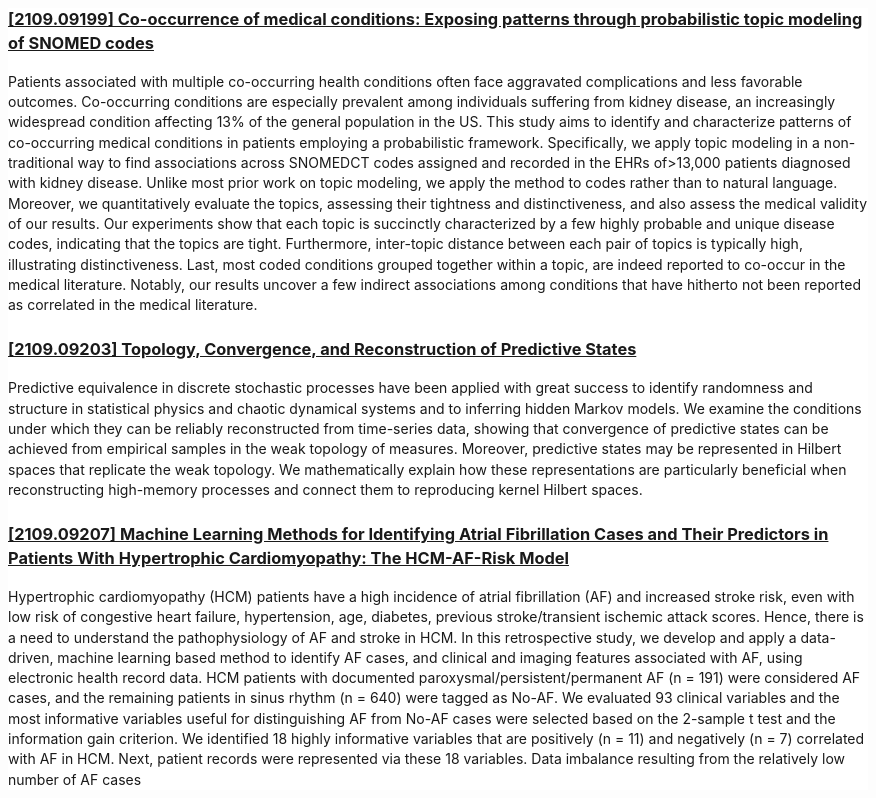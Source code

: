     

### [[2109.09199] Co-occurrence of medical conditions: Exposing patterns through probabilistic topic modeling of SNOMED codes](http://arxiv.org/abs/2109.09199)


  Patients associated with multiple co-occurring health conditions often face
aggravated complications and less favorable outcomes. Co-occurring conditions
are especially prevalent among individuals suffering from kidney disease, an
increasingly widespread condition affecting 13% of the general population in
the US. This study aims to identify and characterize patterns of co-occurring
medical conditions in patients employing a probabilistic framework.
Specifically, we apply topic modeling in a non-traditional way to find
associations across SNOMEDCT codes assigned and recorded in the EHRs of>13,000
patients diagnosed with kidney disease. Unlike most prior work on topic
modeling, we apply the method to codes rather than to natural language.
Moreover, we quantitatively evaluate the topics, assessing their tightness and
distinctiveness, and also assess the medical validity of our results. Our
experiments show that each topic is succinctly characterized by a few highly
probable and unique disease codes, indicating that the topics are tight.
Furthermore, inter-topic distance between each pair of topics is typically
high, illustrating distinctiveness. Last, most coded conditions grouped
together within a topic, are indeed reported to co-occur in the medical
literature. Notably, our results uncover a few indirect associations among
conditions that have hitherto not been reported as correlated in the medical
literature.

    

### [[2109.09203] Topology, Convergence, and Reconstruction of Predictive States](http://arxiv.org/abs/2109.09203)


  Predictive equivalence in discrete stochastic processes have been applied
with great success to identify randomness and structure in statistical physics
and chaotic dynamical systems and to inferring hidden Markov models. We examine
the conditions under which they can be reliably reconstructed from time-series
data, showing that convergence of predictive states can be achieved from
empirical samples in the weak topology of measures. Moreover, predictive states
may be represented in Hilbert spaces that replicate the weak topology. We
mathematically explain how these representations are particularly beneficial
when reconstructing high-memory processes and connect them to reproducing
kernel Hilbert spaces.

    

### [[2109.09207] Machine Learning Methods for Identifying Atrial Fibrillation Cases and Their Predictors in Patients With Hypertrophic Cardiomyopathy: The HCM-AF-Risk Model](http://arxiv.org/abs/2109.09207)


  Hypertrophic cardiomyopathy (HCM) patients have a high incidence of atrial
fibrillation (AF) and increased stroke risk, even with low risk of congestive
heart failure, hypertension, age, diabetes, previous stroke/transient ischemic
attack scores. Hence, there is a need to understand the pathophysiology of AF
and stroke in HCM. In this retrospective study, we develop and apply a
data-driven, machine learning based method to identify AF cases, and clinical
and imaging features associated with AF, using electronic health record data.
HCM patients with documented paroxysmal/persistent/permanent AF (n = 191) were
considered AF cases, and the remaining patients in sinus rhythm (n = 640) were
tagged as No-AF. We evaluated 93 clinical variables and the most informative
variables useful for distinguishing AF from No-AF cases were selected based on
the 2-sample t test and the information gain criterion. We identified 18 highly
informative variables that are positively (n = 11) and negatively (n = 7)
correlated with AF in HCM. Next, patient records were represented via these 18
variables. Data imbalance resulting from the relatively low number of AF cases